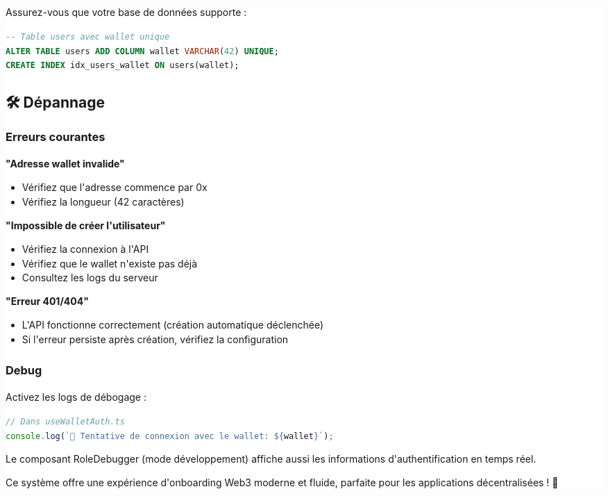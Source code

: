 Assurez-vous que votre base de données supporte :
```sql
-- Table users avec wallet unique
ALTER TABLE users ADD COLUMN wallet VARCHAR(42) UNIQUE;
CREATE INDEX idx_users_wallet ON users(wallet);
```

## 🛠️ Dépannage

### Erreurs courantes

**"Adresse wallet invalide"**
- Vérifiez que l'adresse commence par 0x
- Vérifiez la longueur (42 caractères)

**"Impossible de créer l'utilisateur"**
- Vérifiez la connexion à l'API
- Vérifiez que le wallet n'existe pas déjà
- Consultez les logs du serveur

**"Erreur 401/404"**
- L'API fonctionne correctement (création automatique déclenchée)
- Si l'erreur persiste après création, vérifiez la configuration

### Debug

Activez les logs de débogage :
```typescript
// Dans useWalletAuth.ts
console.log(`🔗 Tentative de connexion avec le wallet: ${wallet}`);
```

Le composant RoleDebugger (mode développement) affiche aussi les informations d'authentification en temps réel.

Ce système offre une expérience d'onboarding Web3 moderne et fluide, parfaite pour les applications décentralisées ! 🚀 